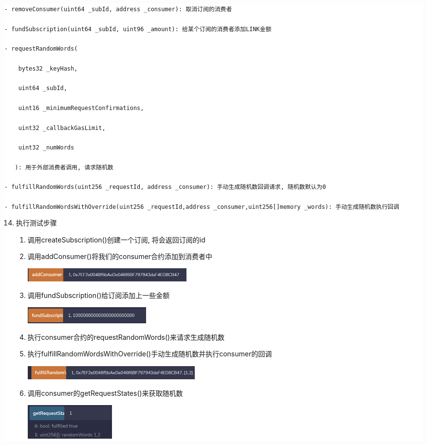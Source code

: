     - removeConsumer(uint64 _subId, address _consumer): 取消订阅的消费者

    - fundSubscription(uint64 _subId, uint96 _amount): 给某个订阅的消费者添加LINK金额

    - requestRandomWords(

        bytes32 _keyHash,

        uint64 _subId,

        uint16 _minimumRequestConfirmations,

        uint32 _callbackGasLimit,

        uint32 _numWords

       ): 用于外部消费者调用, 请求随机数

    - fulfillRandomWords(uint256 _requestId, address _consumer): 手动生成随机数回调请求, 随机数默认为0

    - fulfillRandomWordsWithOverride(uint256 _requestId,address _consumer,uint256[]memory _words): 手动生成随机数执行回调

14. 执行测试步骤

    1. 调用createSubscription()创建一个订阅, 将会返回订阅的id

    2. 调用addConsumer()将我们的consumer合约添加到消费者中

       <img src="img/README/image-20230424201723740.png" alt="image-20230424201723740" style="zoom: 50%;" />

    3. 调用fundSubscription()给订阅添加上一些金额

       <img src="img/README/image-20230424201815706.png" alt="image-20230424201815706" style="zoom:50%;" />

    4. 执行consumer合约的requestRandomWords()来请求生成随机数

    5. 执行fulfillRandomWordsWithOverride()手动生成随机数并执行consumer的回调

       <img src="img/README/image-20230424202040577.png" alt="image-20230424202040577" style="zoom:50%;" />

    6. 调用consumer的getRequestStates()来获取随机数

       <img src="img/README/image-20230424202126205.png" alt="image-20230424202126205" style="zoom:50%;" />
